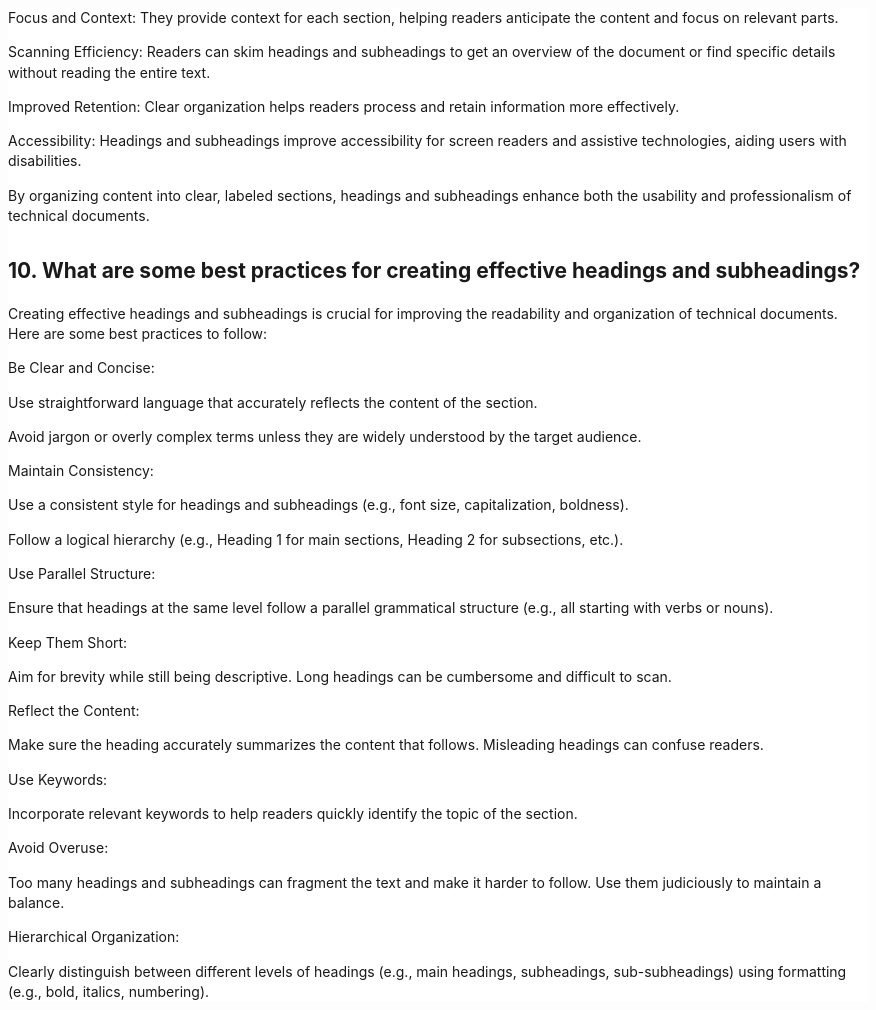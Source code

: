 Focus and Context: They provide context for each section, helping readers anticipate the content and focus on relevant parts.

Scanning Efficiency: Readers can skim headings and subheadings to get an overview of the document or find specific details without reading the entire text.

Improved Retention: Clear organization helps readers process and retain information more effectively.

Accessibility: Headings and subheadings improve accessibility for screen readers and assistive technologies, aiding users with disabilities.

By organizing content into clear, labeled sections, headings and subheadings enhance both the usability and professionalism of technical documents.
## 10. What are some best practices for creating effective headings and subheadings?
Creating effective headings and subheadings is crucial for improving the readability and organization of technical documents. Here are some best practices to follow:

Be Clear and Concise:

Use straightforward language that accurately reflects the content of the section.

Avoid jargon or overly complex terms unless they are widely understood by the target audience.

Maintain Consistency:

Use a consistent style for headings and subheadings (e.g., font size, capitalization, boldness).

Follow a logical hierarchy (e.g., Heading 1 for main sections, Heading 2 for subsections, etc.).

Use Parallel Structure:

Ensure that headings at the same level follow a parallel grammatical structure (e.g., all starting with verbs or nouns).

Keep Them Short:

Aim for brevity while still being descriptive. Long headings can be cumbersome and difficult to scan.

Reflect the Content:

Make sure the heading accurately summarizes the content that follows. Misleading headings can confuse readers.

Use Keywords:

Incorporate relevant keywords to help readers quickly identify the topic of the section.

Avoid Overuse:

Too many headings and subheadings can fragment the text and make it harder to follow. Use them judiciously to maintain a balance.

Hierarchical Organization:

Clearly distinguish between different levels of headings (e.g., main headings, subheadings, sub-subheadings) using formatting (e.g., bold, italics, numbering).
